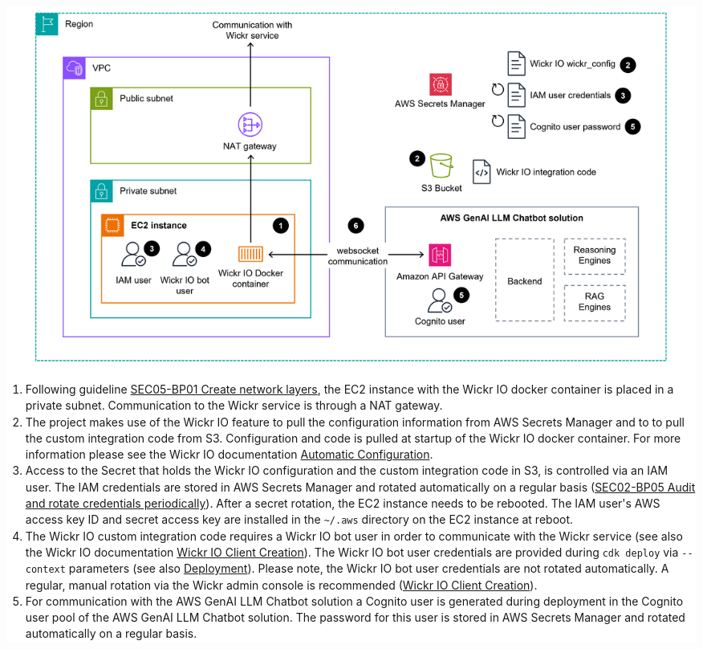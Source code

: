[<p align="center"><img src="doc/architecture.png" width="800" /></p>]()

1. Following guideline [SEC05-BP01 Create network layers](https://docs.aws.amazon.com/wellarchitected/latest/security-pillar/sec_network_protection_create_layers.html),
the EC2 instance with the Wickr IO docker container is placed in a private subnet. Communication to the Wickr service
is through a NAT gateway.
2. The project makes use of the Wickr IO feature to pull the configuration information from AWS Secrets Manager and to 
to pull the custom integration code from S3. Configuration and code is pulled at startup of the Wickr IO docker 
container. For more information please see the Wickr IO documentation [Automatic Configuration](https://wickrinc.github.io/wickrio-docs/#automatic-configuration).
3. Access to the Secret that holds the Wickr IO configuration and the custom integration code in S3, is controlled via an 
IAM user. The IAM credentials are stored in AWS Secrets Manager and rotated automatically on a regular basis 
([SEC02-BP05 Audit and rotate credentials periodically](https://docs.aws.amazon.com/wellarchitected/latest/security-pillar/sec_identities_audit.html)).
After a secret rotation, the EC2 instance needs to be rebooted. 
The IAM user's AWS access key ID and secret access key are installed in the `~/.aws` directory on the EC2 instance 
at reboot.
4. The Wickr IO custom integration code requires a Wickr IO bot user in order to communicate with the Wickr 
service (see also the Wickr IO documentation [Wickr IO Client Creation](https://wickrinc.github.io/wickrio-docs/#configuration-wickr-io-client-creation)).
The Wickr IO bot user credentials are provided during `cdk deploy` via `--context` parameters (see also [Deployment](#deployment)). 
Please note, the Wickr IO bot user credentials are not rotated automatically. A regular, manual rotation via the Wickr
admin console is recommended ([Wickr IO Client Creation](https://wickrinc.github.io/wickrio-docs/#configuration-wickr-io-client-creation)). 
5. For communication with the AWS GenAI LLM Chatbot solution a Cognito user is generated during deployment in the Cognito 
user pool of the AWS GenAI LLM Chatbot solution. The password for this user is stored in AWS Secrets Manager and rotated
automatically on a regular basis.